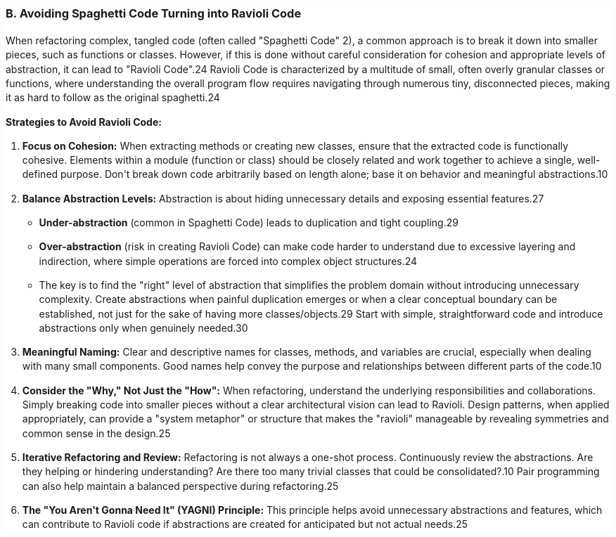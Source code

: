 ### B. Avoiding Spaghetti Code Turning into Ravioli Code

When refactoring complex, tangled code (often called "Spaghetti Code" 2), a
common approach is to break it down into smaller pieces, such as functions or
classes. However, if this is done without careful consideration for cohesion and
appropriate levels of abstraction, it can lead to "Ravioli Code".24 Ravioli Code
is characterized by a multitude of small, often overly granular classes or
functions, where understanding the overall program flow requires navigating
through numerous tiny, disconnected pieces, making it as hard to follow as the
original spaghetti.24

**Strategies to Avoid Ravioli Code:**

1. **Focus on Cohesion:** When extracting methods or creating new classes,
   ensure that the extracted code is functionally cohesive. Elements within a
   module (function or class) should be closely related and work together to
   achieve a single, well-defined purpose. Don't break down code arbitrarily
   based on length alone; base it on behavior and meaningful abstractions.10

2. **Balance Abstraction Levels:** Abstraction is about hiding unnecessary
   details and exposing essential features.27

   - **Under-abstraction** (common in Spaghetti Code) leads to duplication and
     tight coupling.29

   - **Over-abstraction** (risk in creating Ravioli Code) can make code harder
     to understand due to excessive layering and indirection, where simple
     operations are forced into complex object structures.24

   - The key is to find the "right" level of abstraction that simplifies the
     problem domain without introducing unnecessary complexity. Create
     abstractions when painful duplication emerges or when a clear conceptual
     boundary can be established, not just for the sake of having more
     classes/objects.29 Start with simple, straightforward code and introduce
     abstractions only when genuinely needed.30

3. **Meaningful Naming:** Clear and descriptive names for classes, methods, and
   variables are crucial, especially when dealing with many small components.
   Good names help convey the purpose and relationships between different parts
   of the code.10

4. **Consider the "Why," Not Just the "How":** When refactoring, understand the
   underlying responsibilities and collaborations. Simply breaking code into
   smaller pieces without a clear architectural vision can lead to Ravioli.
   Design patterns, when applied appropriately, can provide a "system metaphor"
   or structure that makes the "ravioli" manageable by revealing symmetries and
   common sense in the design.25

5. **Iterative Refactoring and Review:** Refactoring is not always a one-shot
   process. Continuously review the abstractions. Are they helping or hindering
   understanding? Are there too many trivial classes that could be
   consolidated?.10 Pair programming can also help maintain a balanced
   perspective during refactoring.25

6. **The "You Aren't Gonna Need It" (YAGNI) Principle:** This principle helps
   avoid unnecessary abstractions and features, which can contribute to Ravioli
   code if abstractions are created for anticipated but not actual needs.25
